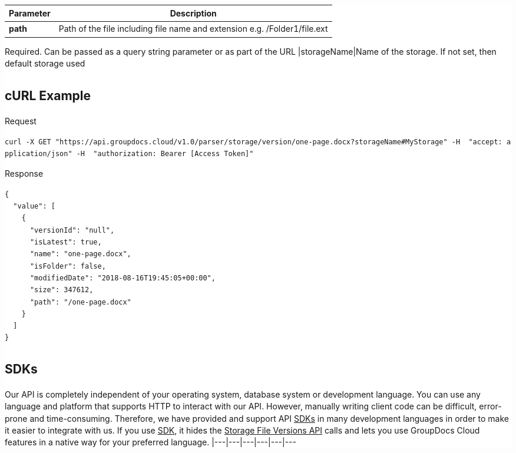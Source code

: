 |Parameter|Description
|---|---
|**path**|Path of the file including file name and extension e.g. /Folder1/file.ext

Required. Can be passed as a query string parameter or as part of the URL
|storageName|Name of the storage. If not set, then default storage used


## cURL Example ##





 Request

```html 
curl -X GET "https://api.groupdocs.cloud/v1.0/parser/storage/version/one-page.docx?storageName#MyStorage" -H  "accept: application/json" -H  "authorization: Bearer [Access Token]"
 ```




 Response

```html 
{
  "value": [
    {
      "versionId": "null",
      "isLatest": true,
      "name": "one-page.docx",
      "isFolder": false,
      "modifiedDate": "2018-08-16T19:45:05+00:00",
      "size": 347612,
      "path": "/one-page.docx"
    }
  ]
}
 ```






## SDKs ##

Our API is completely independent of your operating system, database system or development language. You can use any language and platform that supports HTTP to interact with our API. However, manually writing client code can be difficult, error-prone and time-consuming. Therefore, we have provided and support API [SDKs](https://github.com/groupdocs-parser-cloud) in many development languages in order to make it easier to integrate with us. If you use [SDK](https://github.com/groupdocs-parser-cloud), it hides the [Storage File Versions API](https://apireference.groupdocs.cloud/parser/#/Storage/GetFileVersions) calls and lets you use GroupDocs Cloud features in a native way for your preferred language.
|---|---|---|---|---|---
